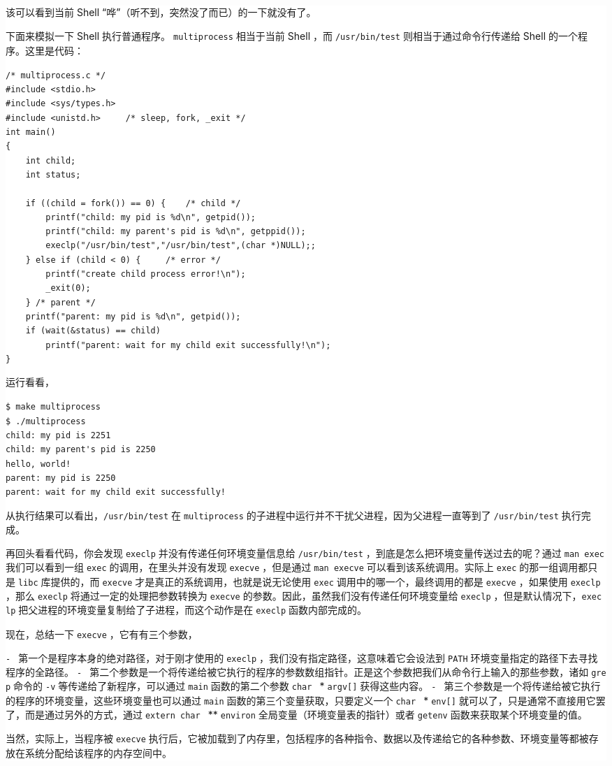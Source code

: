 该可以看到当前 Shell “哗”（听不到，突然没了而已）的一下就没有了。

下面来模拟一下 Shell 执行普通程序。 `multiprocess` 相当于当前 Shell ，而 `/usr/bin/test` 则相当于通过命令行传递给 Shell 的一个程序。这里是代码：

```
/* multiprocess.c */
#include <stdio.h>
#include <sys/types.h>
#include <unistd.h>     /* sleep, fork, _exit */
int main()
{
    int child;
    int status;

    if ((child = fork()) == 0) {    /* child */
        printf("child: my pid is %d\n", getpid());
        printf("child: my parent's pid is %d\n", getppid());
        execlp("/usr/bin/test","/usr/bin/test",(char *)NULL);;
    } else if (child < 0) {   	/* error */
        printf("create child process error!\n");
        _exit(0);
    } /* parent */
    printf("parent: my pid is %d\n", getpid());
    if (wait(&status) == child)
        printf("parent: wait for my child exit successfully!\n");
}
```

运行看看，

```
$ make multiprocess
$ ./multiprocess
child: my pid is 2251
child: my parent's pid is 2250
hello, world!
parent: my pid is 2250
parent: wait for my child exit successfully!
```

从执行结果可以看出，`/usr/bin/test` 在 `multiprocess` 的子进程中运行并不干扰父进程，因为父进程一直等到了 `/usr/bin/test` 执行完成。

再回头看看代码，你会发现 `execlp` 并没有传递任何环境变量信息给 `/usr/bin/test` ，到底是怎么把环境变量传送过去的呢？通过 `man exec` 我们可以看到一组 `exec` 的调用，在里头并没有发现 `execve` ，但是通过 `man execve` 可以看到该系统调用。实际上 `exec` 的那一组调用都只是 `libc` 库提供的，而 `execve` 才是真正的系统调用，也就是说无论使用 `exec` 调用中的哪一个，最终调用的都是 `execve` ，如果使用 `execlp` ，那么 `execlp` 将通过一定的处理把参数转换为 `execve` 的参数。因此，虽然我们没有传递任何环境变量给 `execlp` ，但是默认情况下，`execlp` 把父进程的环境变量复制给了子进程，而这个动作是在 `execlp` 函数内部完成的。

现在，总结一下 `execve` ，它有有三个参数，

 `- ` 第一个是程序本身的绝对路径，对于刚才使用的 `execlp` ，我们没有指定路径，这意味着它会设法到 `PATH` 环境变量指定的路径下去寻找程序的全路径。
 `- ` 第二个参数是一个将传递给被它执行的程序的参数数组指针。正是这个参数把我们从命令行上输入的那些参数，诸如 `grep` 命令的 `-v` 等传递给了新程序，可以通过 `main` 函数的第二个参数 `char ` * `argv[]` 获得这些内容。
 `- ` 第三个参数是一个将传递给被它执行的程序的环境变量，这些环境变量也可以通过 `main` 函数的第三个变量获取，只要定义一个 `char ` * `env[]` 就可以了，只是通常不直接用它罢了，而是通过另外的方式，通过 `extern char ` ** `environ` 全局变量（环境变量表的指针）或者 `getenv` 函数来获取某个环境变量的值。

当然，实际上，当程序被 `execve` 执行后，它被加载到了内存里，包括程序的各种指令、数据以及传递给它的各种参数、环境变量等都被存放在系统分配给该程序的内存空间中。

